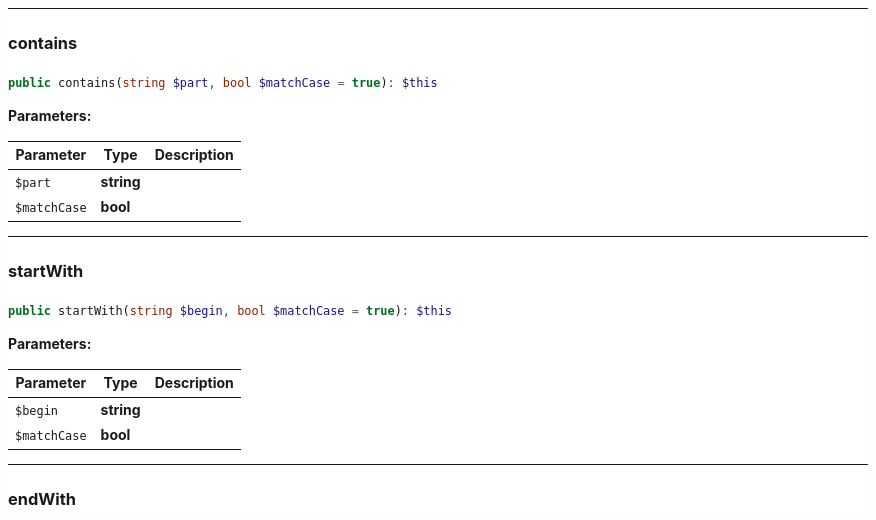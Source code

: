 



***

### contains



```php
public contains(string $part, bool $matchCase = true): $this
```








**Parameters:**

| Parameter | Type | Description |
|-----------|------|-------------|
| `$part` | **string** |  |
| `$matchCase` | **bool** |  |





***

### startWith



```php
public startWith(string $begin, bool $matchCase = true): $this
```








**Parameters:**

| Parameter | Type | Description |
|-----------|------|-------------|
| `$begin` | **string** |  |
| `$matchCase` | **bool** |  |





***

### endWith


